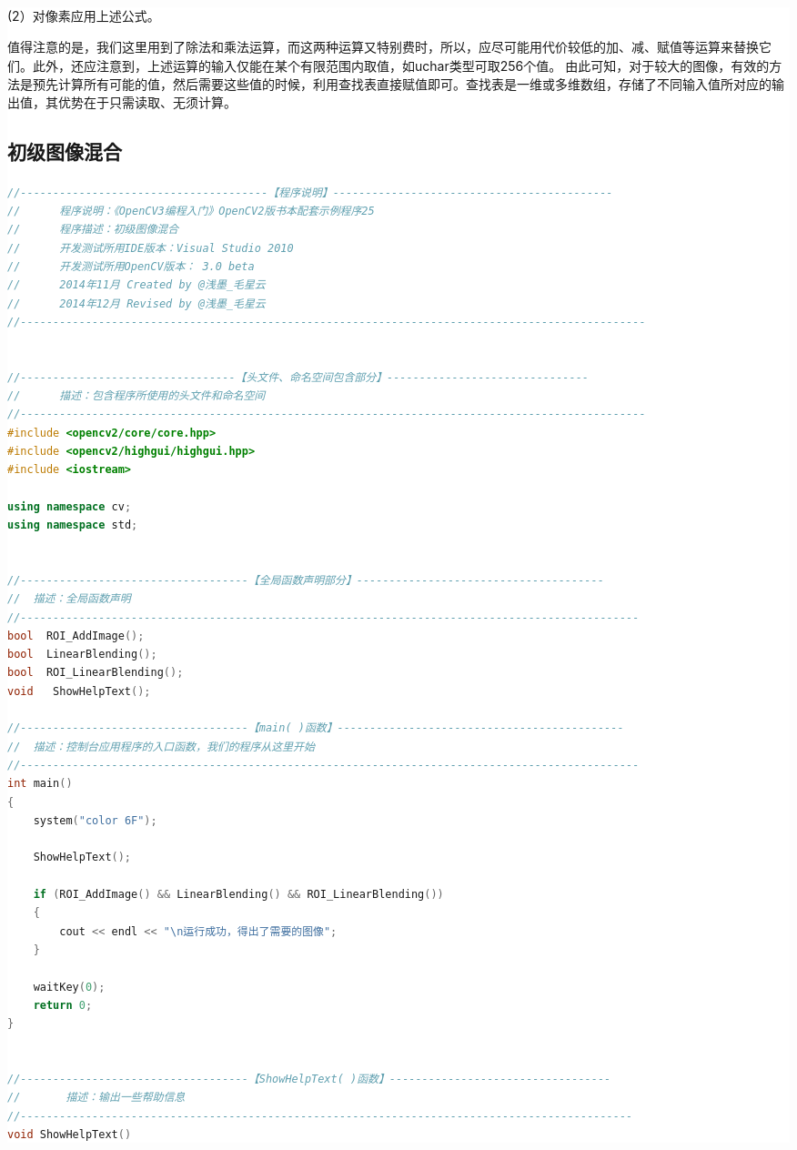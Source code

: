 
(2）对像素应用上述公式。


值得注意的是，我们这里用到了除法和乘法运算，而这两种运算又特别费时，所以，应尽可能用代价较低的加、减、赋值等运算来替换它们。此外，还应注意到，上述运算的输入仅能在某个有限范围内取值，如uchar类型可取256个值。
由此可知，对于较大的图像，有效的方法是预先计算所有可能的值，然后需要这些值的时候，利用查找表直接赋值即可。查找表是一维或多维数组，存储了不同输入值所对应的输出值，其优势在于只需读取、无须计算。

## 初级图像混合


```cpp
//--------------------------------------【程序说明】-------------------------------------------
//		程序说明：《OpenCV3编程入门》OpenCV2版书本配套示例程序25
//		程序描述：初级图像混合
//		开发测试所用IDE版本：Visual Studio 2010
//		开发测试所用OpenCV版本：	3.0 beta
//		2014年11月 Created by @浅墨_毛星云
//		2014年12月 Revised by @浅墨_毛星云
//------------------------------------------------------------------------------------------------


//---------------------------------【头文件、命名空间包含部分】-------------------------------
//		描述：包含程序所使用的头文件和命名空间
//------------------------------------------------------------------------------------------------                                                                                 
#include <opencv2/core/core.hpp>
#include <opencv2/highgui/highgui.hpp>
#include <iostream>

using namespace cv;
using namespace std;


//-----------------------------------【全局函数声明部分】--------------------------------------
//	描述：全局函数声明
//-----------------------------------------------------------------------------------------------
bool  ROI_AddImage();
bool  LinearBlending();
bool  ROI_LinearBlending();
void   ShowHelpText();

//-----------------------------------【main( )函数】--------------------------------------------
//	描述：控制台应用程序的入口函数，我们的程序从这里开始
//-----------------------------------------------------------------------------------------------
int main()
{
	system("color 6F");

	ShowHelpText();

	if (ROI_AddImage() && LinearBlending() && ROI_LinearBlending())
	{
		cout << endl << "\n运行成功，得出了需要的图像";
	}

	waitKey(0);
	return 0;
}


//-----------------------------------【ShowHelpText( )函数】----------------------------------
//		 描述：输出一些帮助信息
//----------------------------------------------------------------------------------------------
void ShowHelpText()
```